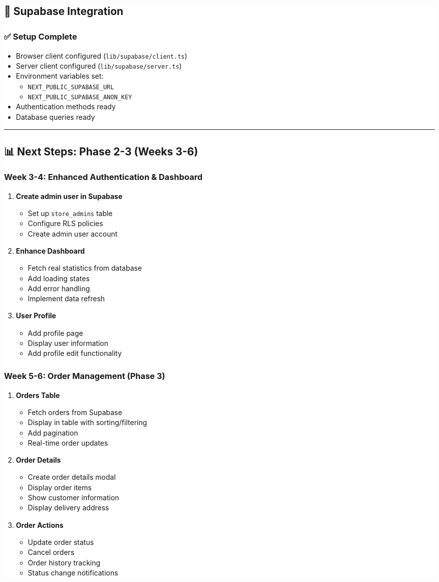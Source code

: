 
## 🔧 Supabase Integration

### ✅ Setup Complete
- Browser client configured (`lib/supabase/client.ts`)
- Server client configured (`lib/supabase/server.ts`)
- Environment variables set:
  - `NEXT_PUBLIC_SUPABASE_URL`
  - `NEXT_PUBLIC_SUPABASE_ANON_KEY`
- Authentication methods ready
- Database queries ready

---

## 📊 Next Steps: Phase 2-3 (Weeks 3-6)

### Week 3-4: Enhanced Authentication & Dashboard
1. **Create admin user in Supabase**
   - Set up `store_admins` table
   - Configure RLS policies
   - Create admin user account

2. **Enhance Dashboard**
   - Fetch real statistics from database
   - Add loading states
   - Add error handling
   - Implement data refresh

3. **User Profile**
   - Add profile page
   - Display user information
   - Add profile edit functionality

### Week 5-6: Order Management (Phase 3)
1. **Orders Table**
   - Fetch orders from Supabase
   - Display in table with sorting/filtering
   - Add pagination
   - Real-time order updates

2. **Order Details**
   - Create order details modal
   - Display order items
   - Show customer information
   - Display delivery address

3. **Order Actions**
   - Update order status
   - Cancel orders
   - Order history tracking
   - Status change notifications
